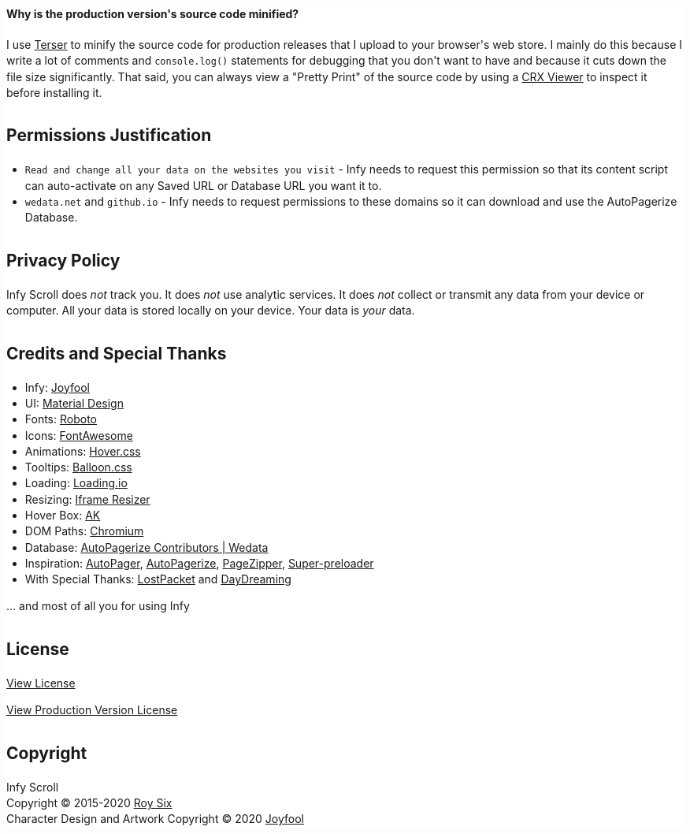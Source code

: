 #### Why is the production version's source code minified?
I use [Terser](https://github.com/terser/terser) to minify the source code for production releases that I upload to your browser's web store. I mainly do this because I write a lot of comments and `console.log()` statements for debugging that you don't want to have and because it cuts down the file size significantly. That said, you can always view a "Pretty Print" of the source code by using a [CRX Viewer](https://robwu.nl/crxviewer/) to inspect it before installing it.

## Permissions Justification
- `Read and change all your data on the websites you visit` - Infy needs to request this permission so that its content script can auto-activate on any Saved URL or Database URL you want it to.
- `wedata.net` and `github.io` - Infy needs to request permissions to these domains so it can download and use the AutoPagerize Database.

## Privacy Policy
Infy Scroll does *not* track you. It does *not* use analytic services. It does *not* collect or transmit any data from your device or computer. All your data is stored locally on your device. Your data is *your* data.

## Credits and Special Thanks
<ul>
  <li>Infy: <a href="https://twitter.com/thejoyfool" target="_blank">Joyfool</a></li>
  <li>UI: <a href="https://material.io/" target="_blank">Material Design</a></li>
  <li>Fonts: <a href="https://fonts.google.com/specimen/Roboto" target="_blank">Roboto</a></li>
  <li>Icons: <a href="https://fontawesome.com/" target="_blank">FontAwesome</a></li>
  <li>Animations: <a href="https://ianlunn.github.io/Hover/" target="_blank">Hover.css</a></li>
  <li>Tooltips: <a href="https://kazzkiq.github.io/balloon.css/" target="_blank">Balloon.css</a></li>
  <li>Loading: <a href="https://loading.io/" target="_blank">Loading.io</a></li>
  <li>Resizing: <a href="https://github.com/davidjbradshaw/iframe-resizer" target="_blank">Iframe Resizer</a></li>
  <li>Hover Box: <a href="https://github.com/AlienKevin" target="_blank">AK</a></li>
  <li>DOM Paths: <a href="https://github.com/chromium/chromium" target="_blank">Chromium</a></li>
  <li>Database: <a href="http://wedata.net/users/" target="_blank">AutoPagerize Contributors | Wedata</a></li>
  <li>Inspiration: <a href="#byWindLi">AutoPager</a>, <a href="https://github.com/swdyh/autopagerize" target="_blank">AutoPagerize</a>, <a href="https://github.com/jkoomjian/PageZipper" target="_blank">PageZipper</a>, <a href="https://github.com/machsix/Super-preloader" target="_blank">Super-preloader</a></li>
  <li>With Special Thanks:
    <a href="#lostpacket">LostPacket</a> and <a href="#daydreaming5">DayDreaming</a></li>
</ul>

... and most of all you for using Infy

## License
<a href="https://github.com/sixcious/infy-scroll/blob/main/LICENSE">View License</a>  

<a href="https://github.com/sixcious/infy-scroll/blob/main/LICENSEP">View Production Version License</a>

## Copyright
Infy Scroll  
Copyright &copy; 2015-2020 <a href="https://github.com/sixcious" target="_blank">Roy Six</a>  
Character Design and Artwork Copyright &copy; 2020 <a href="https://twitter.com/thejoyfool" target="_blank">Joyfool</a>
